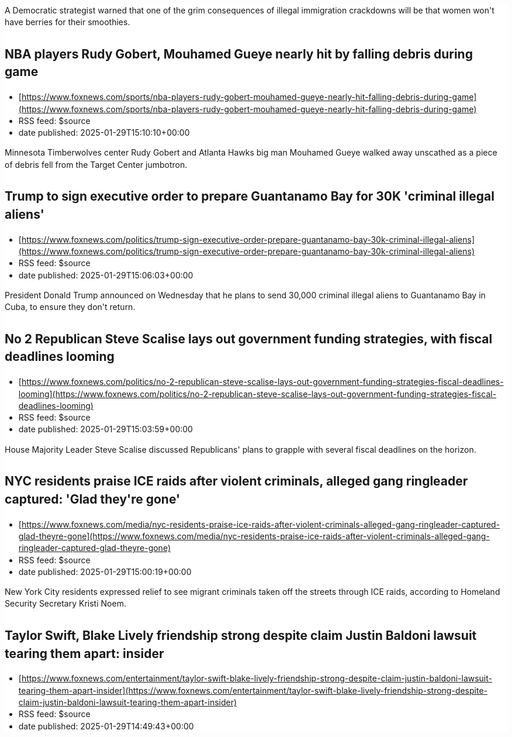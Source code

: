 A Democratic strategist warned that one of the grim consequences of illegal immigration crackdowns will be that women won&apos;t have berries for their smoothies.

## NBA players Rudy Gobert, Mouhamed Gueye nearly hit by falling debris during game
 - [https://www.foxnews.com/sports/nba-players-rudy-gobert-mouhamed-gueye-nearly-hit-falling-debris-during-game](https://www.foxnews.com/sports/nba-players-rudy-gobert-mouhamed-gueye-nearly-hit-falling-debris-during-game)
 - RSS feed: $source
 - date published: 2025-01-29T15:10:10+00:00

Minnesota Timberwolves center Rudy Gobert and Atlanta Hawks big man Mouhamed Gueye walked away unscathed as a piece of debris fell from the Target Center jumbotron.

## Trump to sign executive order to prepare Guantanamo Bay for 30K 'criminal illegal aliens'
 - [https://www.foxnews.com/politics/trump-sign-executive-order-prepare-guantanamo-bay-30k-criminal-illegal-aliens](https://www.foxnews.com/politics/trump-sign-executive-order-prepare-guantanamo-bay-30k-criminal-illegal-aliens)
 - RSS feed: $source
 - date published: 2025-01-29T15:06:03+00:00

President Donald Trump announced on Wednesday that he plans to send 30,000 criminal illegal aliens to Guantanamo Bay in Cuba, to ensure they don&apos;t return.

## No 2 Republican Steve Scalise lays out government funding strategies, with fiscal deadlines looming
 - [https://www.foxnews.com/politics/no-2-republican-steve-scalise-lays-out-government-funding-strategies-fiscal-deadlines-looming](https://www.foxnews.com/politics/no-2-republican-steve-scalise-lays-out-government-funding-strategies-fiscal-deadlines-looming)
 - RSS feed: $source
 - date published: 2025-01-29T15:03:59+00:00

House Majority Leader Steve Scalise discussed Republicans&apos; plans to grapple with several fiscal deadlines on the horizon.

## NYC residents praise ICE raids after violent criminals, alleged gang ringleader captured: 'Glad they're gone'
 - [https://www.foxnews.com/media/nyc-residents-praise-ice-raids-after-violent-criminals-alleged-gang-ringleader-captured-glad-theyre-gone](https://www.foxnews.com/media/nyc-residents-praise-ice-raids-after-violent-criminals-alleged-gang-ringleader-captured-glad-theyre-gone)
 - RSS feed: $source
 - date published: 2025-01-29T15:00:19+00:00

New York City residents expressed relief to see migrant criminals taken off the streets through ICE raids, according to Homeland Security Secretary Kristi Noem.

## Taylor Swift, Blake Lively friendship strong despite claim Justin Baldoni lawsuit tearing them apart: insider
 - [https://www.foxnews.com/entertainment/taylor-swift-blake-lively-friendship-strong-despite-claim-justin-baldoni-lawsuit-tearing-them-apart-insider](https://www.foxnews.com/entertainment/taylor-swift-blake-lively-friendship-strong-despite-claim-justin-baldoni-lawsuit-tearing-them-apart-insider)
 - RSS feed: $source
 - date published: 2025-01-29T14:49:43+00:00
